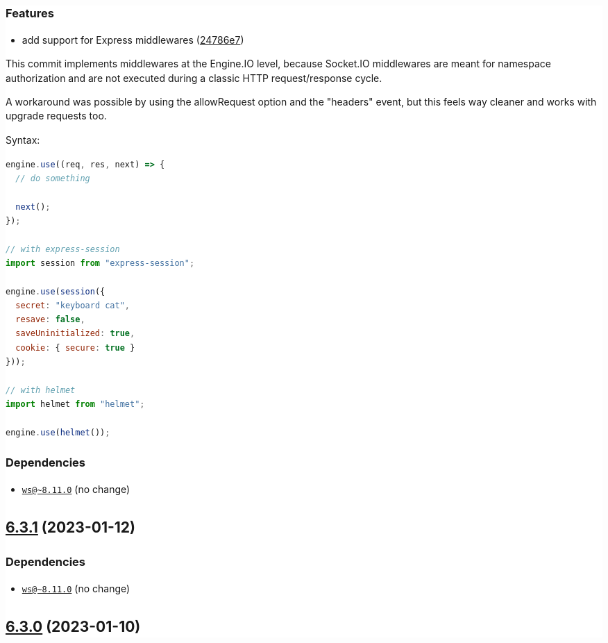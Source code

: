 
### Features

* add support for Express middlewares ([24786e7](https://github.com/socketio/engine.io/commit/24786e77c5403b1c4b5a2bc84e2af06f9187f74a))

This commit implements middlewares at the Engine.IO level, because Socket.IO middlewares are meant for namespace authorization and are not executed during a classic HTTP request/response cycle.

A workaround was possible by using the allowRequest option and the "headers" event, but this feels way cleaner and works with upgrade requests too.

Syntax:

```js
engine.use((req, res, next) => {
  // do something

  next();
});

// with express-session
import session from "express-session";

engine.use(session({
  secret: "keyboard cat",
  resave: false,
  saveUninitialized: true,
  cookie: { secure: true }
}));

// with helmet
import helmet from "helmet";

engine.use(helmet());
```


### Dependencies

- [`ws@~8.11.0`](https://github.com/websockets/ws/releases/tag/8.11.0) (no change)



## [6.3.1](https://github.com/socketio/engine.io/compare/6.3.0...6.3.1) (2023-01-12)


### Dependencies

- [`ws@~8.11.0`](https://github.com/websockets/ws/releases/tag/8.11.0) (no change)



## [6.3.0](https://github.com/socketio/engine.io/compare/6.2.1...6.3.0) (2023-01-10)

